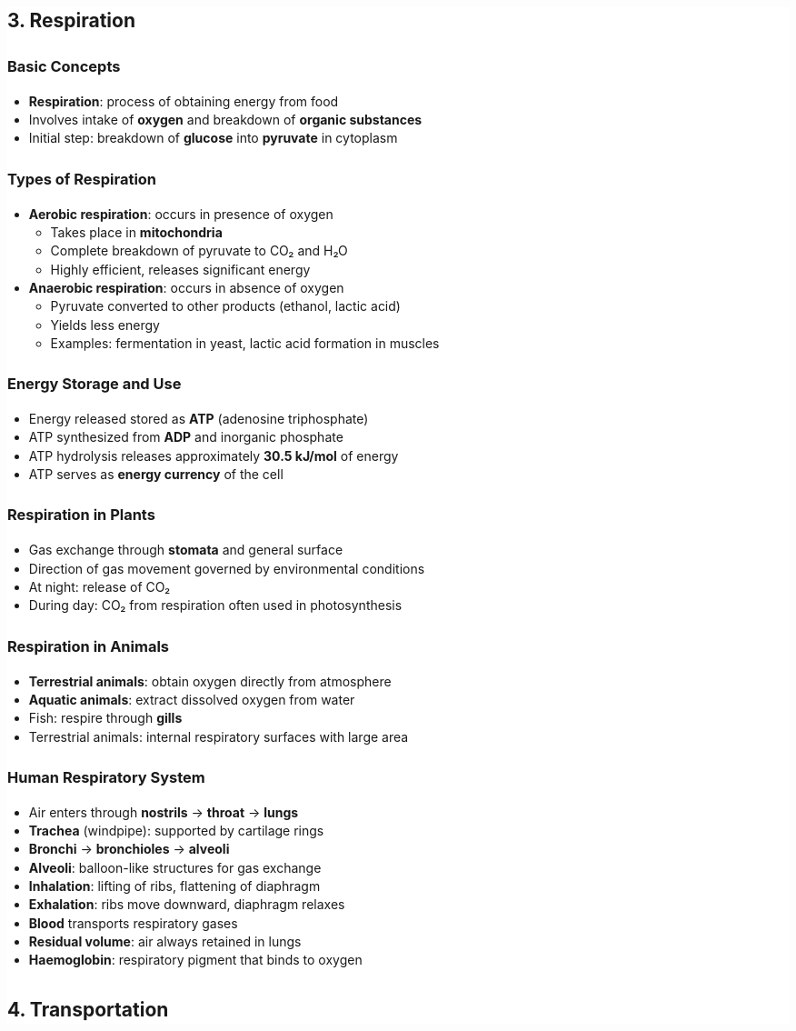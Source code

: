 ## 3. Respiration

### Basic Concepts
- **Respiration**: process of obtaining energy from food
- Involves intake of **oxygen** and breakdown of **organic substances**
- Initial step: breakdown of **glucose** into **pyruvate** in cytoplasm

### Types of Respiration
- **Aerobic respiration**: occurs in presence of oxygen
  - Takes place in **mitochondria**
  - Complete breakdown of pyruvate to CO₂ and H₂O
  - Highly efficient, releases significant energy
- **Anaerobic respiration**: occurs in absence of oxygen
  - Pyruvate converted to other products (ethanol, lactic acid)
  - Yields less energy
  - Examples: fermentation in yeast, lactic acid formation in muscles

### Energy Storage and Use
- Energy released stored as **ATP** (adenosine triphosphate)
- ATP synthesized from **ADP** and inorganic phosphate
- ATP hydrolysis releases approximately **30.5 kJ/mol** of energy
- ATP serves as **energy currency** of the cell

### Respiration in Plants
- Gas exchange through **stomata** and general surface
- Direction of gas movement governed by environmental conditions
- At night: release of CO₂
- During day: CO₂ from respiration often used in photosynthesis

### Respiration in Animals
- **Terrestrial animals**: obtain oxygen directly from atmosphere
- **Aquatic animals**: extract dissolved oxygen from water
- Fish: respire through **gills**
- Terrestrial animals: internal respiratory surfaces with large area

### Human Respiratory System
- Air enters through **nostrils** → **throat** → **lungs**
- **Trachea** (windpipe): supported by cartilage rings
- **Bronchi** → **bronchioles** → **alveoli**
- **Alveoli**: balloon-like structures for gas exchange
- **Inhalation**: lifting of ribs, flattening of diaphragm
- **Exhalation**: ribs move downward, diaphragm relaxes
- **Blood** transports respiratory gases
- **Residual volume**: air always retained in lungs
- **Haemoglobin**: respiratory pigment that binds to oxygen

## 4. Transportation
